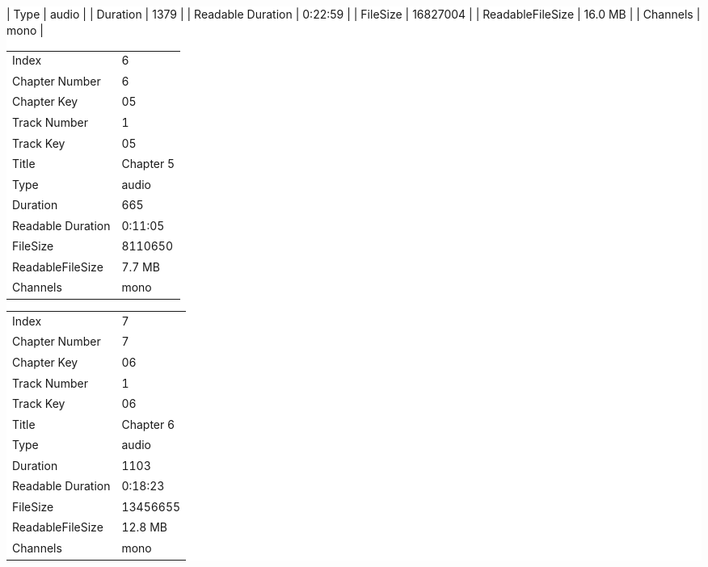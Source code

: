 | Type | audio |
| Duration | 1379 |
| Readable Duration | 0:22:59 |
| FileSize | 16827004 |
| ReadableFileSize | 16.0 MB |
| Channels | mono |

|  |  |
| - | - |
| Index | 6 |
| Chapter Number | 6 |
| Chapter Key | 05 |
| Track Number | 1 |
| Track Key | 05 |
| Title | Chapter 5 |
| Type | audio |
| Duration | 665 |
| Readable Duration | 0:11:05 |
| FileSize | 8110650 |
| ReadableFileSize | 7.7 MB |
| Channels | mono |

|  |  |
| - | - |
| Index | 7 |
| Chapter Number | 7 |
| Chapter Key | 06 |
| Track Number | 1 |
| Track Key | 06 |
| Title | Chapter 6 |
| Type | audio |
| Duration | 1103 |
| Readable Duration | 0:18:23 |
| FileSize | 13456655 |
| ReadableFileSize | 12.8 MB |
| Channels | mono |
